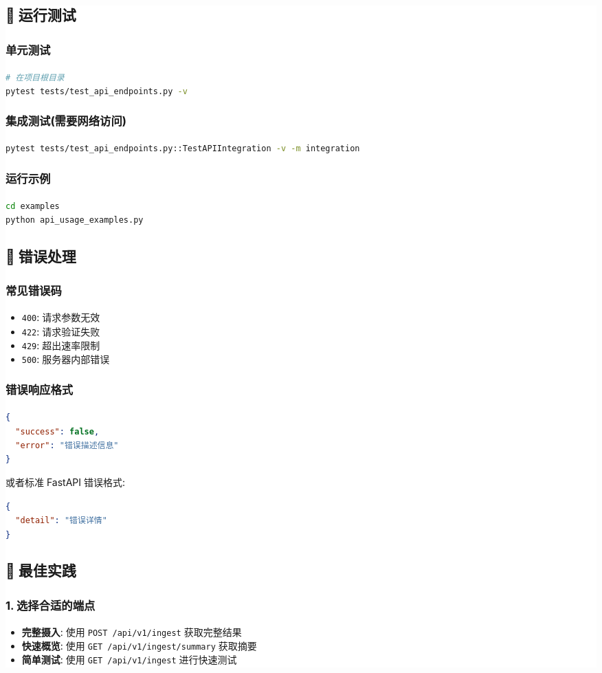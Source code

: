## 🧪 运行测试

### 单元测试

```bash
# 在项目根目录
pytest tests/test_api_endpoints.py -v
```

### 集成测试(需要网络访问)

```bash
pytest tests/test_api_endpoints.py::TestAPIIntegration -v -m integration
```

### 运行示例

```bash
cd examples
python api_usage_examples.py
```

## 🔧 错误处理

### 常见错误码

- `400`: 请求参数无效
- `422`: 请求验证失败  
- `429`: 超出速率限制
- `500`: 服务器内部错误

### 错误响应格式

```json
{
  "success": false,
  "error": "错误描述信息"
}
```

或者标准 FastAPI 错误格式:

```json
{
  "detail": "错误详情"
}
```

## 🎯 最佳实践

### 1. 选择合适的端点

- **完整摄入**: 使用 `POST /api/v1/ingest` 获取完整结果
- **快速概览**: 使用 `GET /api/v1/ingest/summary` 获取摘要
- **简单测试**: 使用 `GET /api/v1/ingest` 进行快速测试
